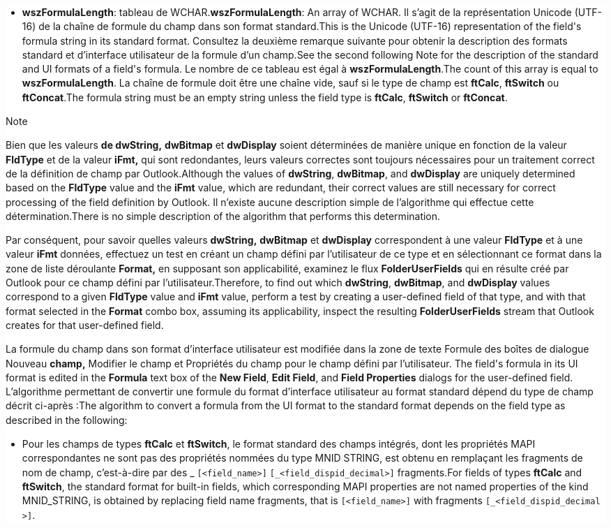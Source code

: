 - <span data-ttu-id="c1dfb-239">**wszFormulaLength**: tableau de WCHAR.</span><span class="sxs-lookup"><span data-stu-id="c1dfb-239">**wszFormulaLength**: An array of WCHAR.</span></span> <span data-ttu-id="c1dfb-240">Il s’agit de la représentation Unicode (UTF-16) de la chaîne de formule du champ dans son format standard.</span><span class="sxs-lookup"><span data-stu-id="c1dfb-240">This is the Unicode (UTF-16) representation of the field's formula string in its standard format.</span></span> <span data-ttu-id="c1dfb-241">Consultez la deuxième remarque suivante pour obtenir la description des formats standard et d’interface utilisateur de la formule d’un champ.</span><span class="sxs-lookup"><span data-stu-id="c1dfb-241">See the second following Note for the description of the standard and UI formats of a field's formula.</span></span> <span data-ttu-id="c1dfb-242">Le nombre de ce tableau est égal à **wszFormulaLength**.</span><span class="sxs-lookup"><span data-stu-id="c1dfb-242">The count of this array is equal to **wszFormulaLength**.</span></span> <span data-ttu-id="c1dfb-243">La chaîne de formule doit être une chaîne vide, sauf si le type de champ est **ftCalc**, **ftSwitch** ou **ftConcat**.</span><span class="sxs-lookup"><span data-stu-id="c1dfb-243">The formula string must be an empty string unless the field type is **ftCalc**, **ftSwitch** or **ftConcat**.</span></span>
    
> [!NOTE]
> <span data-ttu-id="c1dfb-244">Bien que les valeurs **de dwString,** **dwBitmap** et **dwDisplay** soient déterminées de manière unique en fonction de la valeur **FldType** et de la valeur **iFmt,** qui sont redondantes, leurs valeurs correctes sont toujours nécessaires pour un traitement correct de la définition de champ par Outlook.</span><span class="sxs-lookup"><span data-stu-id="c1dfb-244">Although the values of **dwString**, **dwBitmap**, and **dwDisplay** are uniquely determined based on the **FldType** value and the **iFmt** value, which are redundant, their correct values are still necessary for correct processing of the field definition by Outlook.</span></span> <span data-ttu-id="c1dfb-245">Il n’existe aucune description simple de l’algorithme qui effectue cette détermination.</span><span class="sxs-lookup"><span data-stu-id="c1dfb-245">There is no simple description of the algorithm that performs this determination.</span></span> 
> 
> <span data-ttu-id="c1dfb-246">Par conséquent, pour savoir quelles valeurs **dwString,** **dwBitmap** et **dwDisplay** correspondent à une valeur **FldType** et à une valeur **iFmt** données, effectuez un test en créant un champ défini par l’utilisateur de ce type et en sélectionnant ce format dans la zone de liste déroulante **Format,** en supposant son applicabilité, examinez le flux **FolderUserFields** qui en résulte créé par Outlook pour ce champ défini par l’utilisateur.</span><span class="sxs-lookup"><span data-stu-id="c1dfb-246">Therefore, to find out which **dwString**, **dwBitmap**, and **dwDisplay** values correspond to a given **FldType** value and **iFmt** value, perform a test by creating a user-defined field of that type, and with that format selected in the **Format** combo box, assuming its applicability, inspect the resulting **FolderUserFields** stream that Outlook creates for that user-defined field.</span></span> 
  
<span data-ttu-id="c1dfb-247">La formule du champ dans son format d’interface utilisateur est modifiée dans la  zone de texte Formule des boîtes de dialogue Nouveau **champ,** Modifier le champ et Propriétés du champ pour le champ défini par l’utilisateur. </span><span class="sxs-lookup"><span data-stu-id="c1dfb-247">The field's formula in its UI format is edited in the **Formula** text box of the **New Field**, **Edit Field**, and **Field Properties** dialogs for the user-defined field.</span></span> <span data-ttu-id="c1dfb-248">L’algorithme permettant de convertir une formule du format d’interface utilisateur au format standard dépend du type de champ décrit ci-après :</span><span class="sxs-lookup"><span data-stu-id="c1dfb-248">The algorithm to convert a formula from the UI format to the standard format depends on the field type as described in the following:</span></span> 
- <span data-ttu-id="c1dfb-249">Pour les champs de types **ftCalc** et **ftSwitch**, le format standard des champs intégrés, dont les propriétés MAPI correspondantes ne sont pas des propriétés nommées du type MNID STRING, est obtenu en remplaçant les fragments de nom de champ, c’est-à-dire par des \_ `[<field_name>]` `[_<field_dispid_decimal>]` fragments.</span><span class="sxs-lookup"><span data-stu-id="c1dfb-249">For fields of types **ftCalc** and **ftSwitch**, the standard format for built-in fields, which corresponding MAPI properties are not named properties of the kind MNID\_STRING, is obtained by replacing field name fragments, that is `[<field_name>]` with fragments `[_<field_dispid_decimal>]`.</span></span> 
